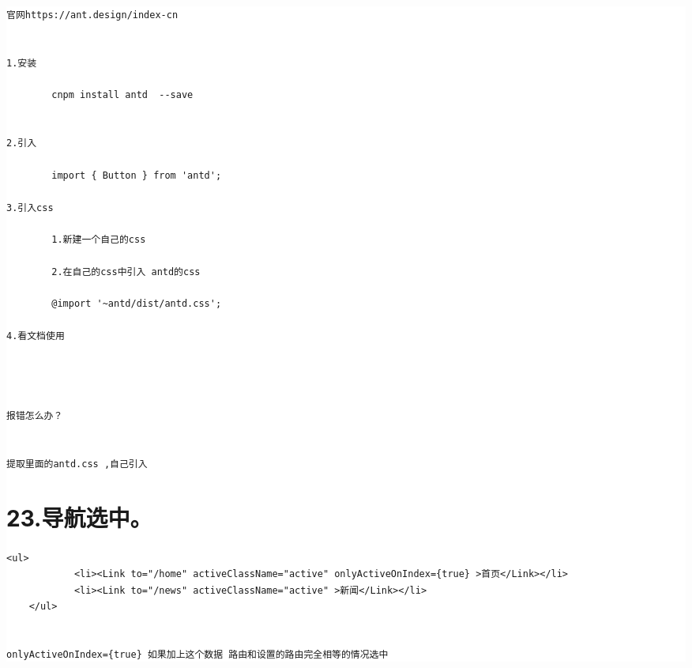 	官网https://ant.design/index-cn


	1.安装

			cnpm install antd  --save


	2.引入

			import { Button } from 'antd';			

	3.引入css 		

			1.新建一个自己的css

			2.在自己的css中引入 antd的css

			@import '~antd/dist/antd.css';

	4.看文档使用			


	

	报错怎么办？


	提取里面的antd.css ,自己引入



# 23.导航选中。


	<ul>
                <li><Link to="/home" activeClassName="active" onlyActiveOnIndex={true} >首页</Link></li>
                <li><Link to="/news" activeClassName="active" >新闻</Link></li>
        </ul>  


	onlyActiveOnIndex={true} 如果加上这个数据 路由和设置的路由完全相等的情况选中


	
	